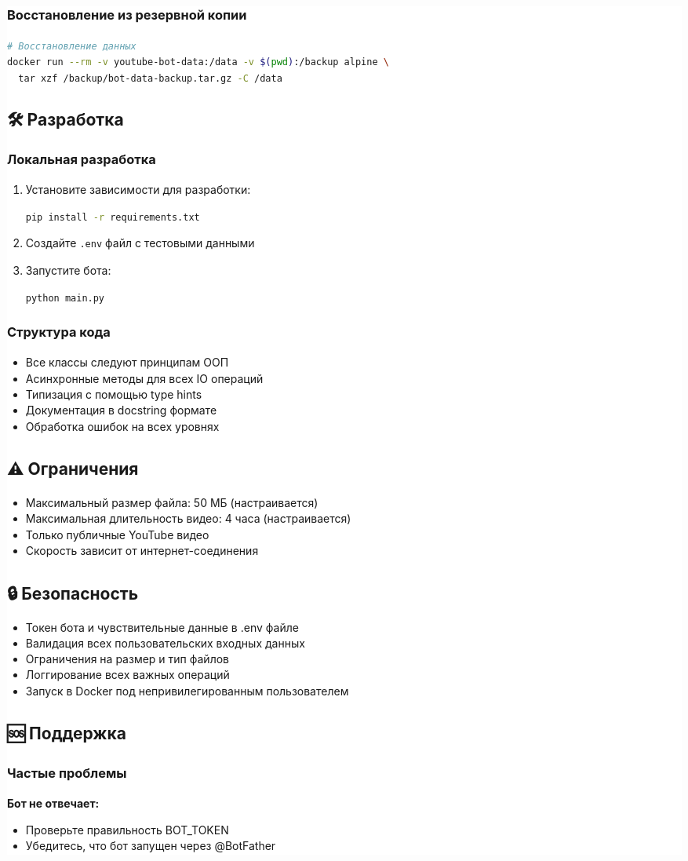 ### Восстановление из резервной копии

```bash
# Восстановление данных
docker run --rm -v youtube-bot-data:/data -v $(pwd):/backup alpine \
  tar xzf /backup/bot-data-backup.tar.gz -C /data
```

## 🛠️ Разработка

### Локальная разработка

1. Установите зависимости для разработки:
   ```bash
   pip install -r requirements.txt
   ```

2. Создайте `.env` файл с тестовыми данными
3. Запустите бота:
   ```bash
   python main.py
   ```

### Структура кода

- Все классы следуют принципам ООП
- Асинхронные методы для всех IO операций
- Типизация с помощью type hints
- Документация в docstring формате
- Обработка ошибок на всех уровнях

## ⚠️ Ограничения

- Максимальный размер файла: 50 МБ (настраивается)
- Максимальная длительность видео: 4 часа (настраивается)
- Только публичные YouTube видео
- Скорость зависит от интернет-соединения

## 🔒 Безопасность

- Токен бота и чувствительные данные в .env файле
- Валидация всех пользовательских входных данных
- Ограничения на размер и тип файлов
- Логгирование всех важных операций
- Запуск в Docker под непривилегированным пользователем

## 🆘 Поддержка

### Частые проблемы

**Бот не отвечает:**
- Проверьте правильность BOT_TOKEN
- Убедитесь, что бот запущен через @BotFather
